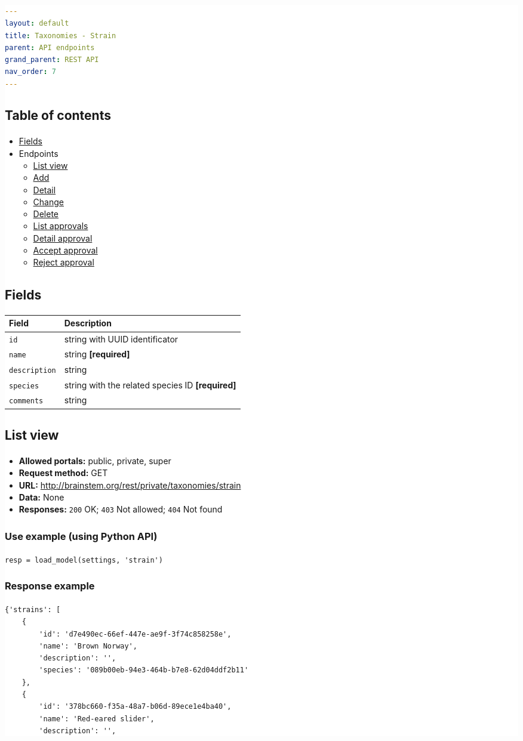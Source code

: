 ```yaml
---
layout: default
title: Taxonomies - Strain
parent: API endpoints
grand_parent: REST API
nav_order: 7
---
```


## Table of contents
- [Fields](/brainstem_support/restapi/taxonomies/strain/#fields)
- Endpoints
  - [List view](/brainstem_support/restapi/taxonomies/strain/#list-view)
  - [Add](/brainstem_support/restapi/taxonomies/strain/#add)
  - [Detail](/brainstem_support/restapi/taxonomies/strain/#detail)
  - [Change](/brainstem_support/restapi/taxonomies/strain/#change)
  - [Delete](/brainstem_support/restapi/taxonomies/strain/#delete)
  - [List approvals](/brainstem_support/restapi/taxonomies/strain/#list-approvals)
  - [Detail approval](/brainstem_support/restapi/taxonomies/strain/#detail-approval)
  - [Accept approval](/brainstem_support/restapi/taxonomies/strain/#accept-approval)
  - [Reject approval](/brainstem_support/restapi/taxonomies/strain/#reject-approval)

## Fields

| Field        | Description  |
|:-------------|:-------------|
| `id` | string with UUID identificator |
| `name` | string **[required]** |
| `description` | string |
| `species` | string with the related species ID **[required]** |
| `comments` | string |


## List view
- **Allowed portals:** public, private, super
- **Request method:** GET
- **URL:** http://brainstem.org/rest/private/taxonomies/strain
- **Data:** None
- **Responses:** `200` OK; `403` Not allowed; `404` Not found

### Use example (using Python API)
```
resp = load_model(settings, 'strain')
```

### Response example
```
{'strains': [
    {
        'id': 'd7e490ec-66ef-447e-ae9f-3f74c858258e',
        'name': 'Brown Norway',
        'description': '',
        'species': '089b00eb-94e3-464b-b7e8-62d04ddf2b11'
    },
    {
        'id': '378bc660-f35a-48a7-b06d-89ece1e4ba40',
        'name': 'Red-eared slider',
        'description': '',
```